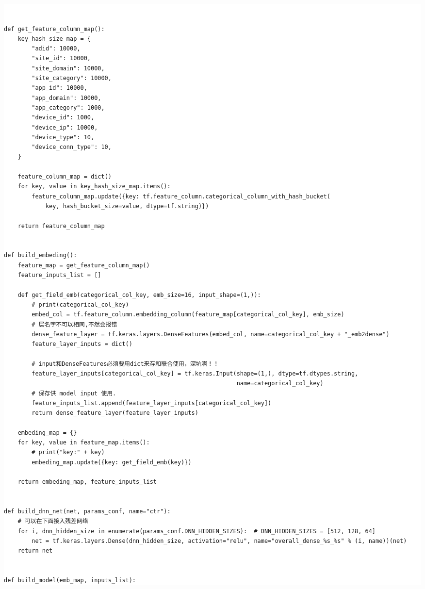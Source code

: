 ```


def get_feature_column_map():
    key_hash_size_map = {
        "adid": 10000,
        "site_id": 10000,
        "site_domain": 10000,
        "site_category": 10000,
        "app_id": 10000,
        "app_domain": 10000,
        "app_category": 1000,
        "device_id": 1000,
        "device_ip": 10000,
        "device_type": 10,
        "device_conn_type": 10,
    }

    feature_column_map = dict()
    for key, value in key_hash_size_map.items():
        feature_column_map.update({key: tf.feature_column.categorical_column_with_hash_bucket(
            key, hash_bucket_size=value, dtype=tf.string)})

    return feature_column_map


def build_embeding():
    feature_map = get_feature_column_map()
    feature_inputs_list = []

    def get_field_emb(categorical_col_key, emb_size=16, input_shape=(1,)):
        # print(categorical_col_key)
        embed_col = tf.feature_column.embedding_column(feature_map[categorical_col_key], emb_size)
        # 层名字不可以相同,不然会报错
        dense_feature_layer = tf.keras.layers.DenseFeatures(embed_col, name=categorical_col_key + "_emb2dense")
        feature_layer_inputs = dict()

        # input和DenseFeatures必须要用dict来存和联合使用，深坑啊！！
        feature_layer_inputs[categorical_col_key] = tf.keras.Input(shape=(1,), dtype=tf.dtypes.string,
                                                                   name=categorical_col_key)
        # 保存供 model input 使用.
        feature_inputs_list.append(feature_layer_inputs[categorical_col_key])
        return dense_feature_layer(feature_layer_inputs)

    embeding_map = {}
    for key, value in feature_map.items():
        # print("key:" + key)
        embeding_map.update({key: get_field_emb(key)})

    return embeding_map, feature_inputs_list


def build_dnn_net(net, params_conf, name="ctr"):
    # 可以在下面接入残差网络
    for i, dnn_hidden_size in enumerate(params_conf.DNN_HIDDEN_SIZES):  # DNN_HIDDEN_SIZES = [512, 128, 64]
        net = tf.keras.layers.Dense(dnn_hidden_size, activation="relu", name="overall_dense_%s_%s" % (i, name))(net)
    return net


def build_model(emb_map, inputs_list):
```